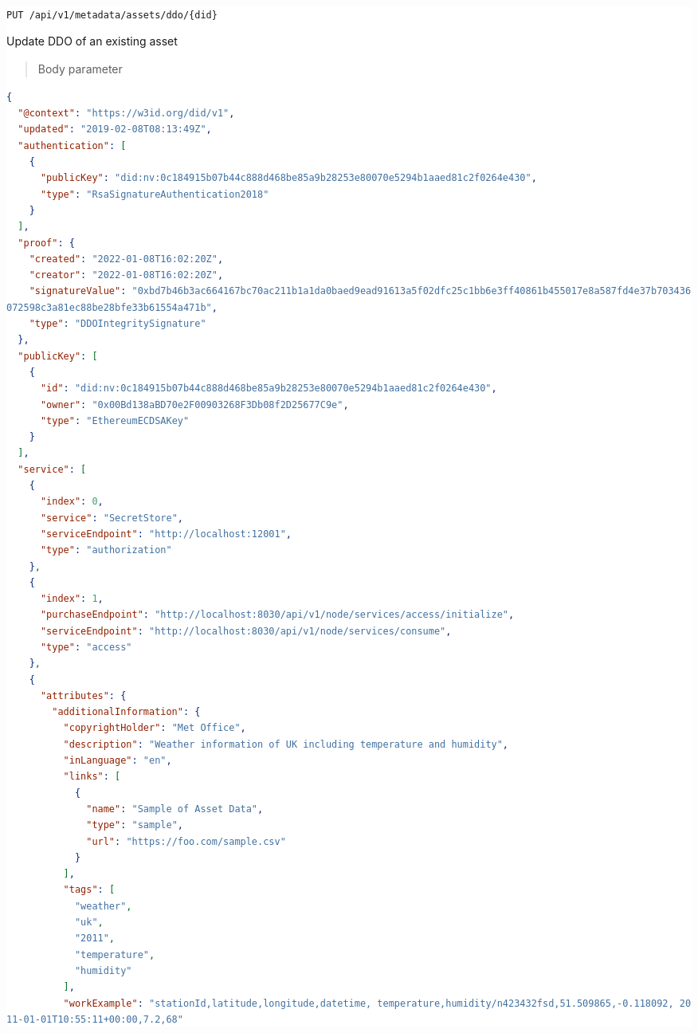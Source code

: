 `PUT /api/v1/metadata/assets/ddo/{did}`

Update DDO of an existing asset

> Body parameter

```json
{
  "@context": "https://w3id.org/did/v1",
  "updated": "2019-02-08T08:13:49Z",
  "authentication": [
    {
      "publicKey": "did:nv:0c184915b07b44c888d468be85a9b28253e80070e5294b1aaed81c2f0264e430",
      "type": "RsaSignatureAuthentication2018"
    }
  ],
  "proof": {
    "created": "2022-01-08T16:02:20Z",
    "creator": "2022-01-08T16:02:20Z",
    "signatureValue": "0xbd7b46b3ac664167bc70ac211b1a1da0baed9ead91613a5f02dfc25c1bb6e3ff40861b455017e8a587fd4e37b703436072598c3a81ec88be28bfe33b61554a471b",
    "type": "DDOIntegritySignature"
  },
  "publicKey": [
    {
      "id": "did:nv:0c184915b07b44c888d468be85a9b28253e80070e5294b1aaed81c2f0264e430",
      "owner": "0x00Bd138aBD70e2F00903268F3Db08f2D25677C9e",
      "type": "EthereumECDSAKey"
    }
  ],
  "service": [
    {
      "index": 0,
      "service": "SecretStore",
      "serviceEndpoint": "http://localhost:12001",
      "type": "authorization"
    },
    {
      "index": 1,
      "purchaseEndpoint": "http://localhost:8030/api/v1/node/services/access/initialize",
      "serviceEndpoint": "http://localhost:8030/api/v1/node/services/consume",
      "type": "access"
    },
    {
      "attributes": {
        "additionalInformation": {
          "copyrightHolder": "Met Office",
          "description": "Weather information of UK including temperature and humidity",
          "inLanguage": "en",
          "links": [
            {
              "name": "Sample of Asset Data",
              "type": "sample",
              "url": "https://foo.com/sample.csv"
            }
          ],
          "tags": [
            "weather",
            "uk",
            "2011",
            "temperature",
            "humidity"
          ],
          "workExample": "stationId,latitude,longitude,datetime, temperature,humidity/n423432fsd,51.509865,-0.118092, 2011-01-01T10:55:11+00:00,7.2,68"
```